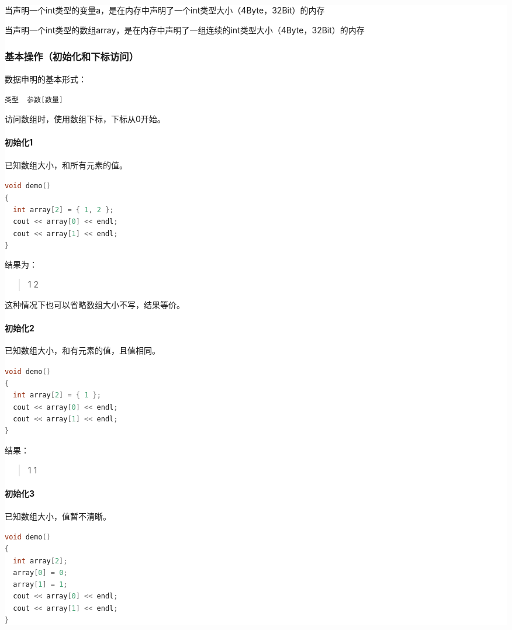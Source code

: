 当声明一个int类型的变量a，是在内存中声明了一个int类型大小（4Byte，32Bit）的内存

当声明一个int类型的数组array，是在内存中声明了一组连续的int类型大小（4Byte，32Bit）的内存

### 基本操作（初始化和下标访问）

数据申明的基本形式：

```c++
类型  参数[数量]
```
访问数组时，使用数组下标，下标从0开始。

#### 初始化1
已知数组大小，和所有元素的值。
```c++
void demo()
{
  int array[2] = { 1, 2 };
  cout << array[0] << endl;
  cout << array[1] << endl;
}
```
结果为：
> 1
> 2

这种情况下也可以省略数组大小不写，结果等价。

#### 初始化2
已知数组大小，和有元素的值，且值相同。
```c++
void demo()
{
  int array[2] = { 1 };
  cout << array[0] << endl;
  cout << array[1] << endl;
}
```
结果：
> 1
> 1


#### 初始化3
已知数组大小，值暂不清晰。
```c++
void demo()
{
  int array[2];
  array[0] = 0;
  array[1] = 1;
  cout << array[0] << endl;
  cout << array[1] << endl;
}
```
